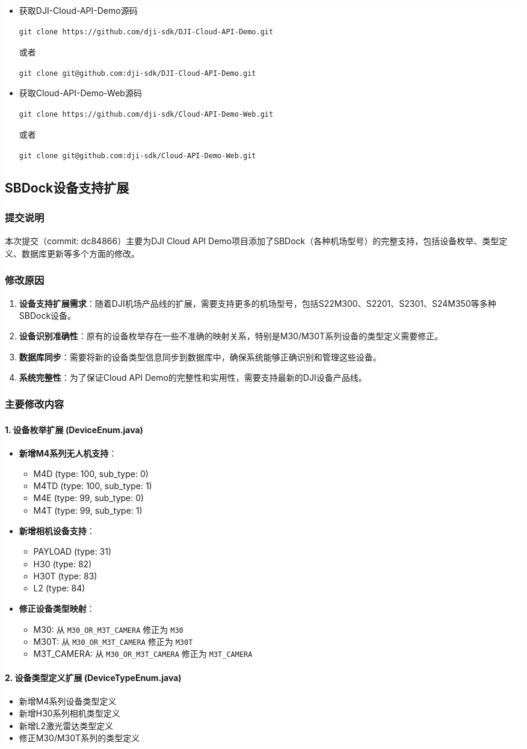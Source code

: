 - 获取DJI-Cloud-API-Demo源码
  ```shell
  git clone https://github.com/dji-sdk/DJI-Cloud-API-Demo.git
  ```
  或者
  ```shell
  git clone git@github.com:dji-sdk/DJI-Cloud-API-Demo.git
  ```
- 获取Cloud-API-Demo-Web源码
  ```shell
  git clone https://github.com/dji-sdk/Cloud-API-Demo-Web.git
  ```
  或者
  ```shell
  git clone git@github.com:dji-sdk/Cloud-API-Demo-Web.git
  ```
  
## 
## SBDock设备支持扩展

### 提交说明

本次提交（commit: dc84866）主要为DJI Cloud API Demo项目添加了SBDock（各种机场型号）的完整支持，包括设备枚举、类型定义、数据库更新等多个方面的修改。

### 修改原因

1. **设备支持扩展需求**：随着DJI机场产品线的扩展，需要支持更多的机场型号，包括S22M300、S2201、S2301、S24M350等多种SBDock设备。

2. **设备识别准确性**：原有的设备枚举存在一些不准确的映射关系，特别是M30/M30T系列设备的类型定义需要修正。

3. **数据库同步**：需要将新的设备类型信息同步到数据库中，确保系统能够正确识别和管理这些设备。

4. **系统完整性**：为了保证Cloud API Demo的完整性和实用性，需要支持最新的DJI设备产品线。

### 主要修改内容

#### 1. 设备枚举扩展 (DeviceEnum.java)
- **新增M4系列无人机支持**：
  - M4D (type: 100, sub_type: 0)
  - M4TD (type: 100, sub_type: 1) 
  - M4E (type: 99, sub_type: 0)
  - M4T (type: 99, sub_type: 1)

- **新增相机设备支持**：
  - PAYLOAD (type: 31)
  - H30 (type: 82)
  - H30T (type: 83)
  - L2 (type: 84)

- **修正设备类型映射**：
  - M30: 从 `M30_OR_M3T_CAMERA` 修正为 `M30`
  - M30T: 从 `M30_OR_M3T_CAMERA` 修正为 `M30T`
  - M3T_CAMERA: 从 `M30_OR_M3T_CAMERA` 修正为 `M3T_CAMERA`

#### 2. 设备类型定义扩展 (DeviceTypeEnum.java)
- 新增M4系列设备类型定义
- 新增H30系列相机类型定义
- 新增L2激光雷达类型定义
- 修正M30/M30T系列的类型定义
